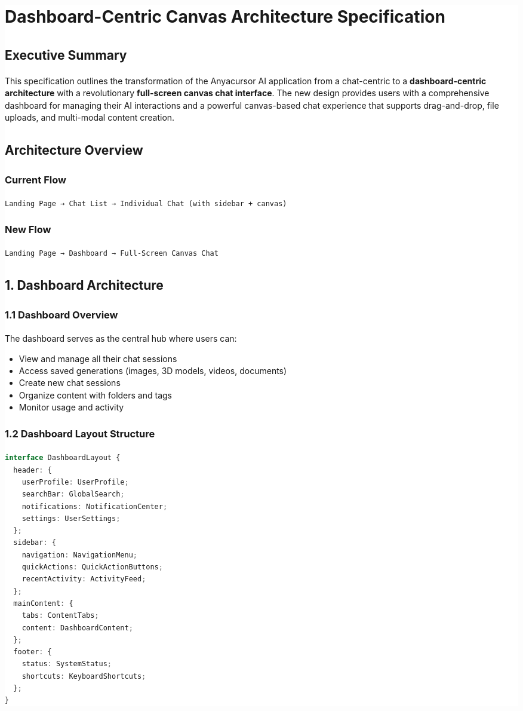 # Dashboard-Centric Canvas Architecture Specification

## Executive Summary

This specification outlines the transformation of the Anyacursor AI application from a chat-centric to a **dashboard-centric architecture** with a revolutionary **full-screen canvas chat interface**. The new design provides users with a comprehensive dashboard for managing their AI interactions and a powerful canvas-based chat experience that supports drag-and-drop, file uploads, and multi-modal content creation.

## Architecture Overview

### Current Flow
```
Landing Page → Chat List → Individual Chat (with sidebar + canvas)
```

### New Flow
```
Landing Page → Dashboard → Full-Screen Canvas Chat
```

## 1. Dashboard Architecture

### 1.1 Dashboard Overview
The dashboard serves as the central hub where users can:
- View and manage all their chat sessions
- Access saved generations (images, 3D models, videos, documents)
- Create new chat sessions
- Organize content with folders and tags
- Monitor usage and activity

### 1.2 Dashboard Layout Structure

```typescript
interface DashboardLayout {
  header: {
    userProfile: UserProfile;
    searchBar: GlobalSearch;
    notifications: NotificationCenter;
    settings: UserSettings;
  };
  sidebar: {
    navigation: NavigationMenu;
    quickActions: QuickActionButtons;
    recentActivity: ActivityFeed;
  };
  mainContent: {
    tabs: ContentTabs;
    content: DashboardContent;
  };
  footer: {
    status: SystemStatus;
    shortcuts: KeyboardShortcuts;
  };
}
```
